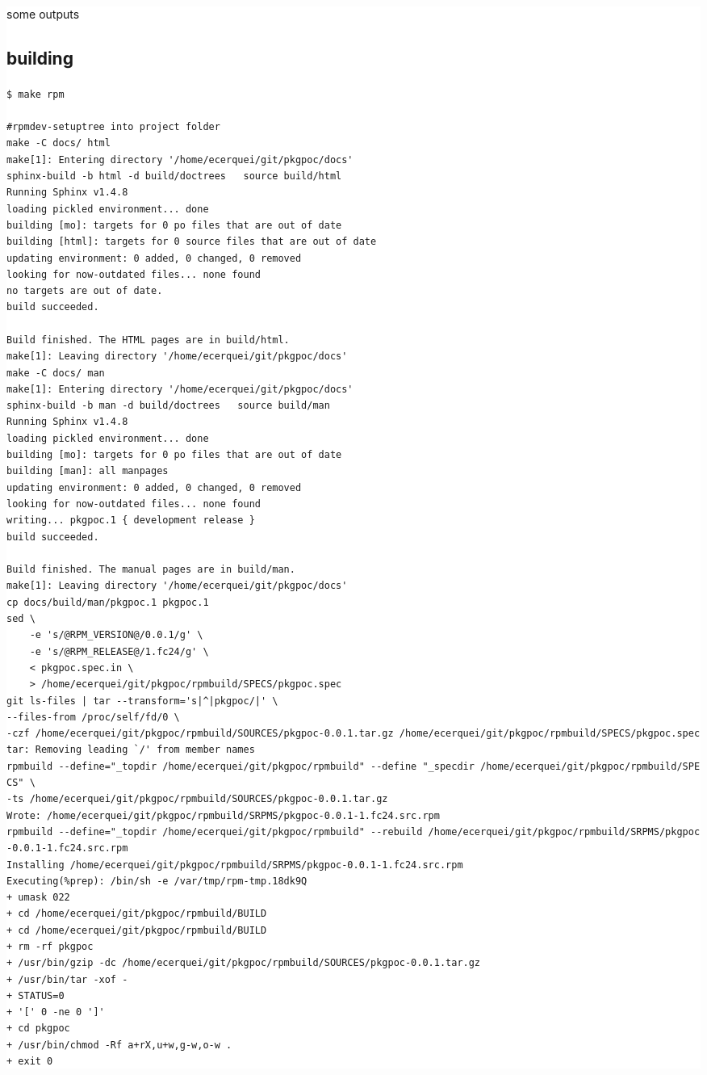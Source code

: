 some outputs

building
--------

	$ make rpm

	#rpmdev-setuptree into project folder
	make -C docs/ html
	make[1]: Entering directory '/home/ecerquei/git/pkgpoc/docs'
	sphinx-build -b html -d build/doctrees   source build/html
	Running Sphinx v1.4.8
	loading pickled environment... done
	building [mo]: targets for 0 po files that are out of date
	building [html]: targets for 0 source files that are out of date
	updating environment: 0 added, 0 changed, 0 removed
	looking for now-outdated files... none found
	no targets are out of date.
	build succeeded.

	Build finished. The HTML pages are in build/html.
	make[1]: Leaving directory '/home/ecerquei/git/pkgpoc/docs'
	make -C docs/ man
	make[1]: Entering directory '/home/ecerquei/git/pkgpoc/docs'
	sphinx-build -b man -d build/doctrees   source build/man
	Running Sphinx v1.4.8
	loading pickled environment... done
	building [mo]: targets for 0 po files that are out of date
	building [man]: all manpages
	updating environment: 0 added, 0 changed, 0 removed
	looking for now-outdated files... none found
	writing... pkgpoc.1 { development release }
	build succeeded.

	Build finished. The manual pages are in build/man.
	make[1]: Leaving directory '/home/ecerquei/git/pkgpoc/docs'
	cp docs/build/man/pkgpoc.1 pkgpoc.1
	sed \
		-e 's/@RPM_VERSION@/0.0.1/g' \
		-e 's/@RPM_RELEASE@/1.fc24/g' \
		< pkgpoc.spec.in \
		> /home/ecerquei/git/pkgpoc/rpmbuild/SPECS/pkgpoc.spec
	git ls-files | tar --transform='s|^|pkgpoc/|' \
	--files-from /proc/self/fd/0 \
	-czf /home/ecerquei/git/pkgpoc/rpmbuild/SOURCES/pkgpoc-0.0.1.tar.gz /home/ecerquei/git/pkgpoc/rpmbuild/SPECS/pkgpoc.spec
	tar: Removing leading `/' from member names
	rpmbuild --define="_topdir /home/ecerquei/git/pkgpoc/rpmbuild" --define "_specdir /home/ecerquei/git/pkgpoc/rpmbuild/SPECS" \
	-ts /home/ecerquei/git/pkgpoc/rpmbuild/SOURCES/pkgpoc-0.0.1.tar.gz
	Wrote: /home/ecerquei/git/pkgpoc/rpmbuild/SRPMS/pkgpoc-0.0.1-1.fc24.src.rpm
	rpmbuild --define="_topdir /home/ecerquei/git/pkgpoc/rpmbuild" --rebuild /home/ecerquei/git/pkgpoc/rpmbuild/SRPMS/pkgpoc-0.0.1-1.fc24.src.rpm
	Installing /home/ecerquei/git/pkgpoc/rpmbuild/SRPMS/pkgpoc-0.0.1-1.fc24.src.rpm
	Executing(%prep): /bin/sh -e /var/tmp/rpm-tmp.18dk9Q
	+ umask 022
	+ cd /home/ecerquei/git/pkgpoc/rpmbuild/BUILD
	+ cd /home/ecerquei/git/pkgpoc/rpmbuild/BUILD
	+ rm -rf pkgpoc
	+ /usr/bin/gzip -dc /home/ecerquei/git/pkgpoc/rpmbuild/SOURCES/pkgpoc-0.0.1.tar.gz
	+ /usr/bin/tar -xof -
	+ STATUS=0
	+ '[' 0 -ne 0 ']'
	+ cd pkgpoc
	+ /usr/bin/chmod -Rf a+rX,u+w,g-w,o-w .
	+ exit 0